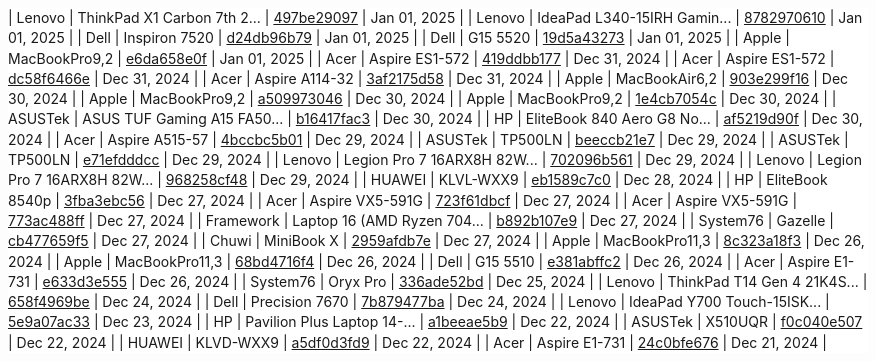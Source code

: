 | Lenovo        | ThinkPad X1 Carbon 7th 2... | [497be29097](https://linux-hardware.org/?probe=497be29097) | Jan 01, 2025 |
| Lenovo        | IdeaPad L340-15IRH Gamin... | [8782970610](https://linux-hardware.org/?probe=8782970610) | Jan 01, 2025 |
| Dell          | Inspiron 7520               | [d24db96b79](https://linux-hardware.org/?probe=d24db96b79) | Jan 01, 2025 |
| Dell          | G15 5520                    | [19d5a43273](https://linux-hardware.org/?probe=19d5a43273) | Jan 01, 2025 |
| Apple         | MacBookPro9,2               | [e6da658e0f](https://linux-hardware.org/?probe=e6da658e0f) | Jan 01, 2025 |
| Acer          | Aspire ES1-572              | [419ddbb177](https://linux-hardware.org/?probe=419ddbb177) | Dec 31, 2024 |
| Acer          | Aspire ES1-572              | [dc58f6466e](https://linux-hardware.org/?probe=dc58f6466e) | Dec 31, 2024 |
| Acer          | Aspire A114-32              | [3af2175d58](https://linux-hardware.org/?probe=3af2175d58) | Dec 31, 2024 |
| Apple         | MacBookAir6,2               | [903e299f16](https://linux-hardware.org/?probe=903e299f16) | Dec 30, 2024 |
| Apple         | MacBookPro9,2               | [a509973046](https://linux-hardware.org/?probe=a509973046) | Dec 30, 2024 |
| Apple         | MacBookPro9,2               | [1e4cb7054c](https://linux-hardware.org/?probe=1e4cb7054c) | Dec 30, 2024 |
| ASUSTek       | ASUS TUF Gaming A15 FA50... | [b16417fac3](https://linux-hardware.org/?probe=b16417fac3) | Dec 30, 2024 |
| HP            | EliteBook 840 Aero G8 No... | [af5219d90f](https://linux-hardware.org/?probe=af5219d90f) | Dec 30, 2024 |
| Acer          | Aspire A515-57              | [4bccbc5b01](https://linux-hardware.org/?probe=4bccbc5b01) | Dec 29, 2024 |
| ASUSTek       | TP500LN                     | [beeccb21e7](https://linux-hardware.org/?probe=beeccb21e7) | Dec 29, 2024 |
| ASUSTek       | TP500LN                     | [e71efdddcc](https://linux-hardware.org/?probe=e71efdddcc) | Dec 29, 2024 |
| Lenovo        | Legion Pro 7 16ARX8H 82W... | [702096b561](https://linux-hardware.org/?probe=702096b561) | Dec 29, 2024 |
| Lenovo        | Legion Pro 7 16ARX8H 82W... | [968258cf48](https://linux-hardware.org/?probe=968258cf48) | Dec 29, 2024 |
| HUAWEI        | KLVL-WXX9                   | [eb1589c7c0](https://linux-hardware.org/?probe=eb1589c7c0) | Dec 28, 2024 |
| HP            | EliteBook 8540p             | [3fba3ebc56](https://linux-hardware.org/?probe=3fba3ebc56) | Dec 27, 2024 |
| Acer          | Aspire VX5-591G             | [723f61dbcf](https://linux-hardware.org/?probe=723f61dbcf) | Dec 27, 2024 |
| Acer          | Aspire VX5-591G             | [773ac488ff](https://linux-hardware.org/?probe=773ac488ff) | Dec 27, 2024 |
| Framework     | Laptop 16 (AMD Ryzen 704... | [b892b107e9](https://linux-hardware.org/?probe=b892b107e9) | Dec 27, 2024 |
| System76      | Gazelle                     | [cb477659f5](https://linux-hardware.org/?probe=cb477659f5) | Dec 27, 2024 |
| Chuwi         | MiniBook X                  | [2959afdb7e](https://linux-hardware.org/?probe=2959afdb7e) | Dec 27, 2024 |
| Apple         | MacBookPro11,3              | [8c323a18f3](https://linux-hardware.org/?probe=8c323a18f3) | Dec 26, 2024 |
| Apple         | MacBookPro11,3              | [68bd4716f4](https://linux-hardware.org/?probe=68bd4716f4) | Dec 26, 2024 |
| Dell          | G15 5510                    | [e381abffc2](https://linux-hardware.org/?probe=e381abffc2) | Dec 26, 2024 |
| Acer          | Aspire E1-731               | [e633d3e555](https://linux-hardware.org/?probe=e633d3e555) | Dec 26, 2024 |
| System76      | Oryx Pro                    | [336ade52bd](https://linux-hardware.org/?probe=336ade52bd) | Dec 25, 2024 |
| Lenovo        | ThinkPad T14 Gen 4 21K4S... | [658f4969be](https://linux-hardware.org/?probe=658f4969be) | Dec 24, 2024 |
| Dell          | Precision 7670              | [7b879477ba](https://linux-hardware.org/?probe=7b879477ba) | Dec 24, 2024 |
| Lenovo        | IdeaPad Y700 Touch-15ISK... | [5e9a07ac33](https://linux-hardware.org/?probe=5e9a07ac33) | Dec 23, 2024 |
| HP            | Pavilion Plus Laptop 14-... | [a1beeae5b9](https://linux-hardware.org/?probe=a1beeae5b9) | Dec 22, 2024 |
| ASUSTek       | X510UQR                     | [f0c040e507](https://linux-hardware.org/?probe=f0c040e507) | Dec 22, 2024 |
| HUAWEI        | KLVD-WXX9                   | [a5df0d3fd9](https://linux-hardware.org/?probe=a5df0d3fd9) | Dec 22, 2024 |
| Acer          | Aspire E1-731               | [24c0bfe676](https://linux-hardware.org/?probe=24c0bfe676) | Dec 21, 2024 |